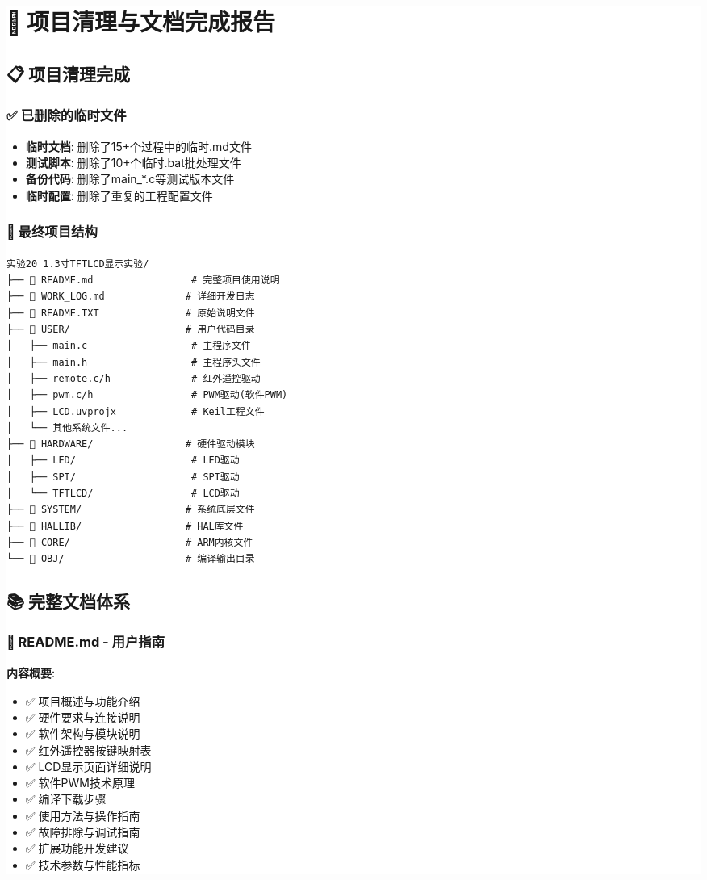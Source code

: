 # 🎉 项目清理与文档完成报告

## 📋 项目清理完成

### ✅ 已删除的临时文件
- **临时文档**: 删除了15+个过程中的临时.md文件
- **测试脚本**: 删除了10+个临时.bat批处理文件
- **备份代码**: 删除了main_*.c等测试版本文件
- **临时配置**: 删除了重复的工程配置文件

### 📁 最终项目结构
```
实验20 1.3寸TFTLCD显示实验/
├── 📄 README.md                 # 完整项目使用说明
├── 📄 WORK_LOG.md              # 详细开发日志
├── 📄 README.TXT               # 原始说明文件
├── 📁 USER/                    # 用户代码目录
│   ├── main.c                  # 主程序文件
│   ├── main.h                  # 主程序头文件
│   ├── remote.c/h              # 红外遥控驱动
│   ├── pwm.c/h                 # PWM驱动(软件PWM)
│   ├── LCD.uvprojx             # Keil工程文件
│   └── 其他系统文件...
├── 📁 HARDWARE/                # 硬件驱动模块
│   ├── LED/                    # LED驱动
│   ├── SPI/                    # SPI驱动
│   └── TFTLCD/                 # LCD驱动
├── 📁 SYSTEM/                  # 系统底层文件
├── 📁 HALLIB/                  # HAL库文件
├── 📁 CORE/                    # ARM内核文件
└── 📁 OBJ/                     # 编译输出目录
```

## 📚 完整文档体系

### 🎯 README.md - 用户指南
**内容概要**:
- ✅ 项目概述与功能介绍
- ✅ 硬件要求与连接说明
- ✅ 软件架构与模块说明
- ✅ 红外遥控器按键映射表
- ✅ LCD显示页面详细说明
- ✅ 软件PWM技术原理
- ✅ 编译下载步骤
- ✅ 使用方法与操作指南
- ✅ 故障排除与调试指南
- ✅ 扩展功能开发建议
- ✅ 技术参数与性能指标
